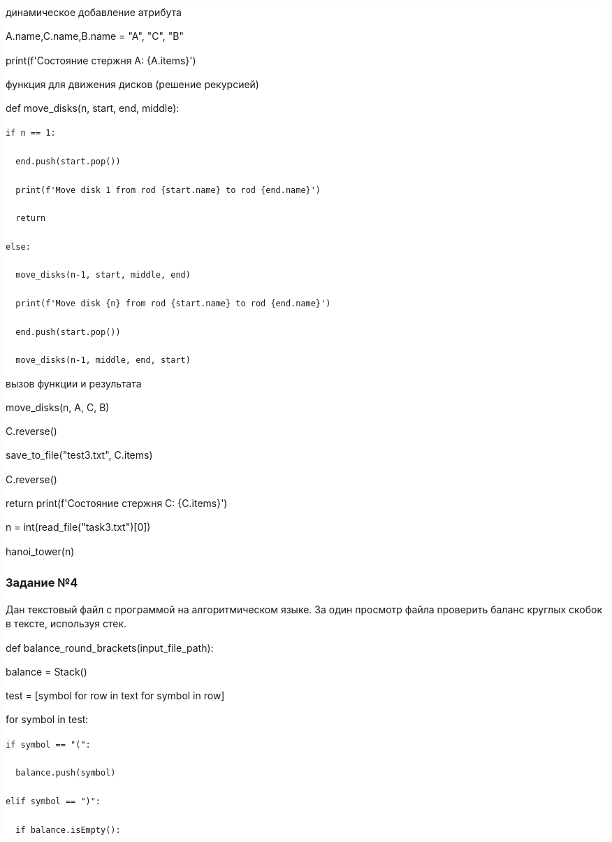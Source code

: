  динамическое добавление атрибута
 
  A.name,C.name,B.name = "A", "C", "B"
  
  print(f'Состояние стержня A: {A.items}')
  
 функция для движения дисков (решение рекурсией)
 
  def move_disks(n, start, end, middle):
  
    if n == 1:
    
      end.push(start.pop())
      
      print(f'Move disk 1 from rod {start.name} to rod {end.name}')
      
      return
      
    else:
    
      move_disks(n-1, start, middle, end)
      
      print(f'Move disk {n} from rod {start.name} to rod {end.name}')
      
      end.push(start.pop())
      
      move_disks(n-1, middle, end, start)
      
  вызов функции и результата
  
  move_disks(n, A, C, B)
  
  C.reverse()
  
  save_to_file("test3.txt", C.items)
  
  C.reverse()
  
  return print(f'Состояние стержня C: {C.items}')
  
n = int(read_file("task3.txt")[0])

hanoi_tower(n)

### Задание №4

Дан текстовый файл с программой на алгоритмическом языке. За один просмотр файла проверить баланс круглых скобок в тексте, используя стек.

def balance_round_brackets(input_file_path):

  balance = Stack()
  
  test = [symbol for row in text for symbol in row]
  
  for symbol in test:
  
    if symbol == "(":
    
      balance.push(symbol)
      
    elif symbol == ")":
    
      if balance.isEmpty():
      